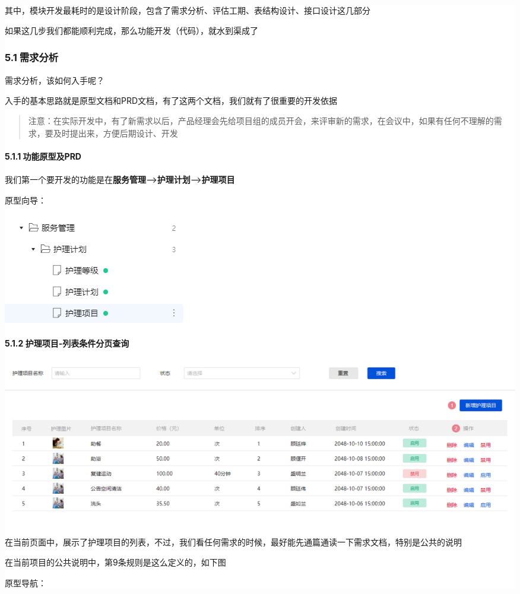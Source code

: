 其中，模块开发最耗时的是设计阶段，包含了需求分析、评估工期、表结构设计、接口设计这几部分

如果这几步我们都能顺利完成，那么功能开发（代码），就水到渠成了


### 5.1 需求分析

需求分析，该如何入手呢？

入手的基本思路就是原型文档和PRD文档，有了这两个文档，我们就有了很重要的开发依据

> 注意：在实际开发中，有了新需求以后，产品经理会先给项目组的成员开会，来评审新的需求，在会议中，如果有任何不理解的需求，要及时提出来，方便后期设计、开发



#### 5.1.1 功能原型及PRD

我们第一个要开发的功能是在**服务管理**-->**护理计划**-->**护理项目**

原型向导：

![](./assets/image-20240407192427868-78.png)


#### 5.1.2 护理项目-列表条件分页查询

![](./assets/image-20240407192427868-79.png)

在当前页面中，展示了护理项目的列表，不过，我们看任何需求的时候，最好能先通篇通读一下需求文档，特别是公共的说明

在当前项目的公共说明中，第9条规则是这么定义的，如下图

原型导航：
